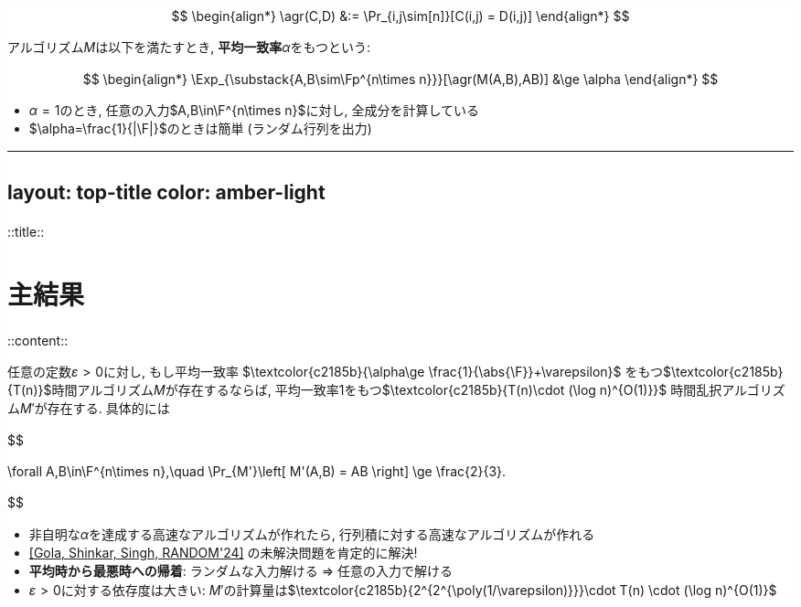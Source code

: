 $$
  \begin{align*}
    \agr(C,D) &:= \Pr_{i,j\sim[n]}[C(i,j) = D(i,j)]
  \end{align*}
$$

アルゴリズム$M$は以下を満たすとき, **平均一致率**$\alpha$をもつという:

$$
  \begin{align*}
    \Exp_{\substack{A,B\sim\Fp^{n\times n}}}[\agr(M(A,B),AB)] &\ge \alpha
  \end{align*}
$$

</div>

<v-clicks>

- $\alpha=1$のとき, 任意の入力$A,B\in\F^{n\times n}$に対し, 全成分を計算している
- $\alpha=\frac{1}{|\F|}$のときは簡単 (ランダム行列を出力)

</v-clicks>

---
layout: top-title
color: amber-light
---
::title::

# 主結果

<div class="qr-code-fixed">
  <QRCode value="https://nobutakashimizu.github.io/jcca2025/9" :size="80" render-as="svg"/>
</div>

::content::

<div class="theorem">

任意の定数$\varepsilon>0$に対し, もし平均一致率 $\textcolor{c2185b}{\alpha\ge \frac{1}{\abs{\F}}+\varepsilon}$ をもつ$\textcolor{c2185b}{T(n)}$時間アルゴリズム$M$が存在するならば, 平均一致率$1$をもつ$\textcolor{c2185b}{T(n)\cdot (\log n)^{O(1)}}$ 時間乱択アルゴリズム$M'$が存在する. 具体的には

$$

\forall A,B\in\F^{n\times n},\quad \Pr_{M'}\left[ M'(A,B) = AB \right] \ge \frac{2}{3}.

$$

</div>

<v-clicks>

- 非自明な$\alpha$を達成する高速なアルゴリズムが作れたら, 行列積に対する高速なアルゴリズムが作れる
- <a class="cite-reference" href="https://drops.dagstuhl.de/entities/document/10.4230/LIPIcs.APPROX/RANDOM.2024.34">\[Gola, Shinkar, Singh, RANDOM'24\]</a> の未解決問題を肯定的に解決!
- **平均時から最悪時への帰着**: ランダムな入力解ける $\Rightarrow$ 任意の入力で解ける
- $\varepsilon>0$に対する依存度は大きい: $M'$の計算量は$\textcolor{c2185b}{2^{2^{\poly(1/\varepsilon)}}}\cdot T(n) \cdot (\log n)^{O(1)}$
